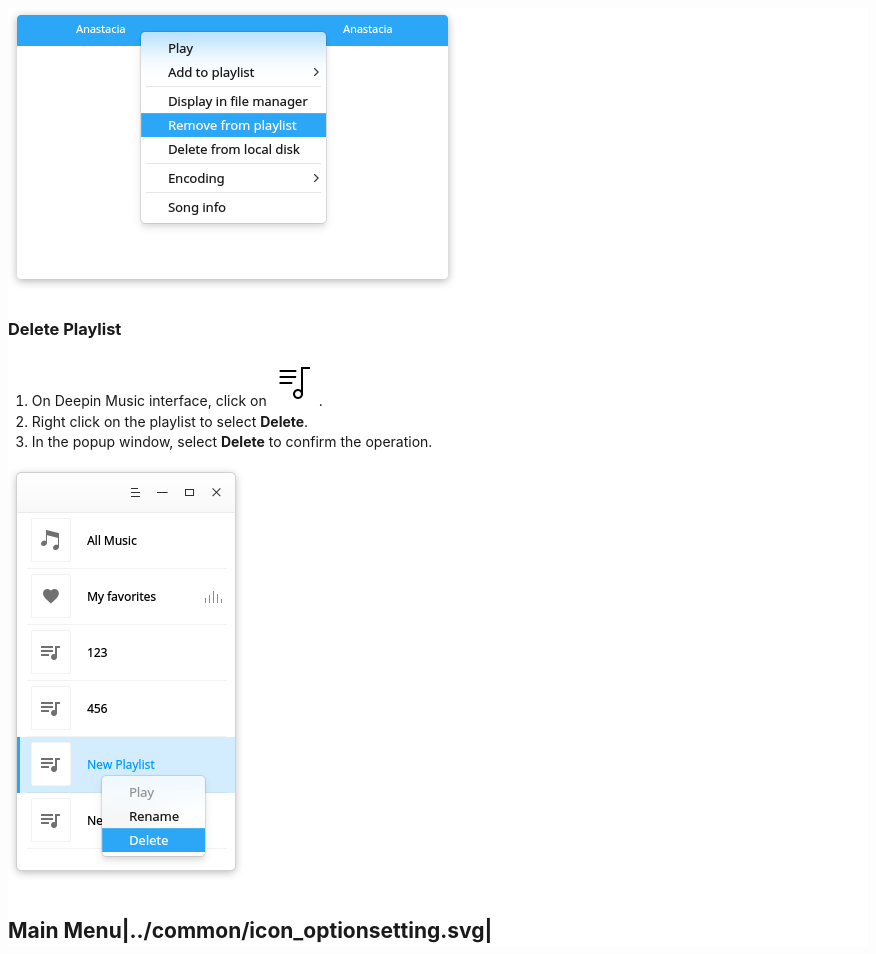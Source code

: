 ![0|remove](png/remove.png)


### Delete Playlist

1. On Deepin Music interface, click on ![list_icon](icon/list_icon.svg).
2. Right click on the playlist to select **Delete**.
3. In the popup window, select **Delete** to confirm the operation.

![0|deletelist](png/deletelist.png)


## Main Menu|../common/icon_optionsetting.svg|
